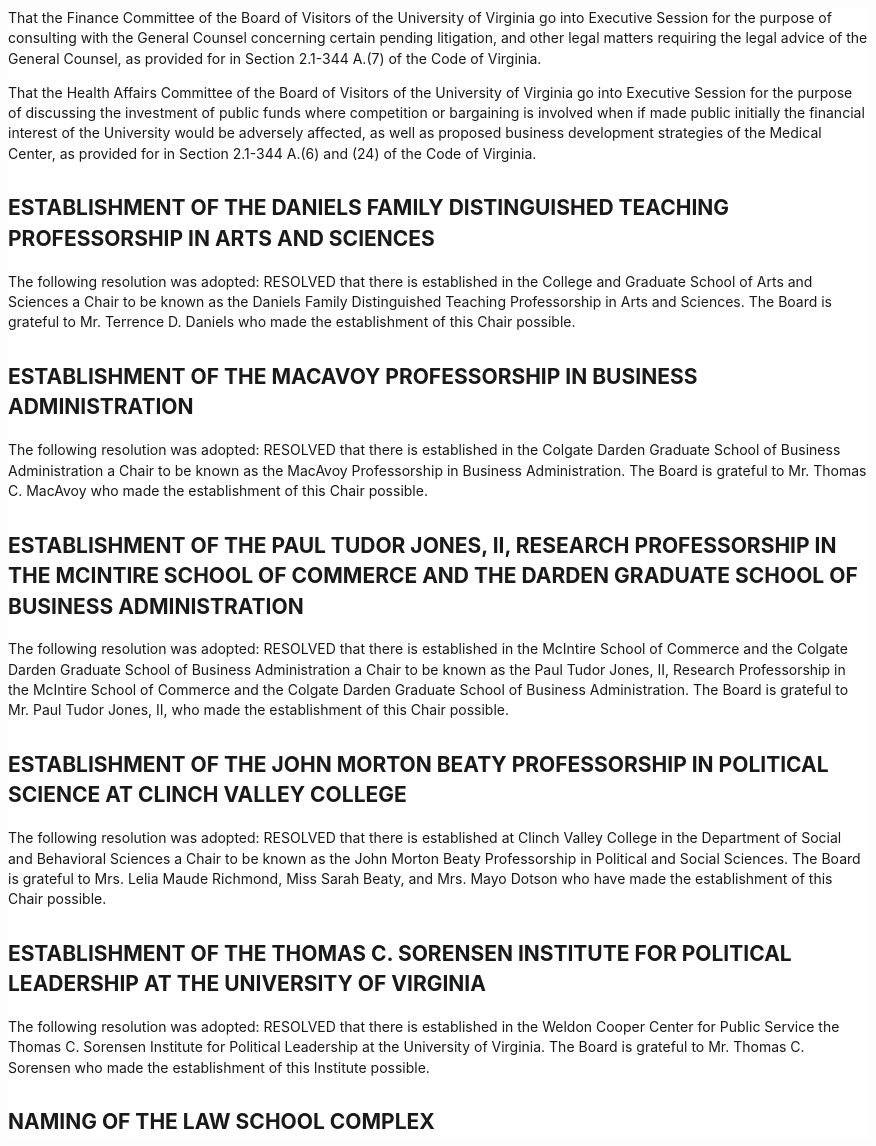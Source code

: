 That the Finance Committee of the Board of Visitors of the University of Virginia go into Executive Session for the purpose of consulting with the General Counsel concerning certain pending litigation, and other legal matters requiring the legal advice of the General Counsel, as provided for in Section 2.1-344 A.(7) of the Code of Virginia.

That the Health Affairs Committee of the Board of Visitors of the University of Virginia go into Executive Session for the purpose of discussing the investment of public funds where competition or bargaining is involved when if made public initially the financial interest of the University would be adversely affected, as well as proposed business development strategies of the Medical Center, as provided for in Section 2.1-344 A.(6) and (24) of the Code of Virginia.

ESTABLISHMENT OF THE DANIELS FAMILY DISTINGUISHED TEACHING PROFESSORSHIP IN ARTS AND SCIENCES
---------------------------------------------------------------------------------------------

The following resolution was adopted: RESOLVED that there is established in the College and Graduate School of Arts and Sciences a Chair to be known as the Daniels Family Distinguished Teaching Professorship in Arts and Sciences. The Board is grateful to Mr. Terrence D. Daniels who made the establishment of this Chair possible.

ESTABLISHMENT OF THE MACAVOY PROFESSORSHIP IN BUSINESS ADMINISTRATION
---------------------------------------------------------------------

The following resolution was adopted: RESOLVED that there is established in the Colgate Darden Graduate School of Business Administration a Chair to be known as the MacAvoy Professorship in Business Administration. The Board is grateful to Mr. Thomas C. MacAvoy who made the establishment of this Chair possible.

ESTABLISHMENT OF THE PAUL TUDOR JONES, II, RESEARCH PROFESSORSHIP IN THE MCINTIRE SCHOOL OF COMMERCE AND THE DARDEN GRADUATE SCHOOL OF BUSINESS ADMINISTRATION
--------------------------------------------------------------------------------------------------------------------------------------------------------------

The following resolution was adopted: RESOLVED that there is established in the McIntire School of Commerce and the Colgate Darden Graduate School of Business Administration a Chair to be known as the Paul Tudor Jones, II, Research Professorship in the McIntire School of Commerce and the Colgate Darden Graduate School of Business Administration. The Board is grateful to Mr. Paul Tudor Jones, II, who made the establishment of this Chair possible.

ESTABLISHMENT OF THE JOHN MORTON BEATY PROFESSORSHIP IN POLITICAL SCIENCE AT CLINCH VALLEY COLLEGE
--------------------------------------------------------------------------------------------------

The following resolution was adopted: RESOLVED that there is established at Clinch Valley College in the Department of Social and Behavioral Sciences a Chair to be known as the John Morton Beaty Professorship in Political and Social Sciences. The Board is grateful to Mrs. Lelia Maude Richmond, Miss Sarah Beaty, and Mrs. Mayo Dotson who have made the establishment of this Chair possible.

ESTABLISHMENT OF THE THOMAS C. SORENSEN INSTITUTE FOR POLITICAL LEADERSHIP AT THE UNIVERSITY OF VIRGINIA
--------------------------------------------------------------------------------------------------------

The following resolution was adopted: RESOLVED that there is established in the Weldon Cooper Center for Public Service the Thomas C. Sorensen Institute for Political Leadership at the University of Virginia. The Board is grateful to Mr. Thomas C. Sorensen who made the establishment of this Institute possible.

NAMING OF THE LAW SCHOOL COMPLEX
--------------------------------
